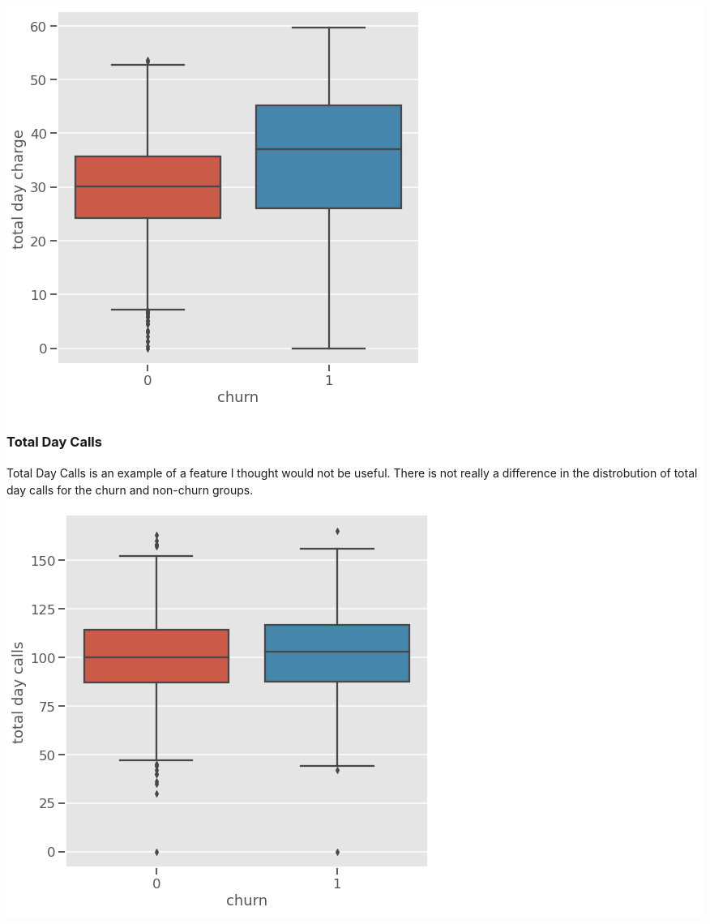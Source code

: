 <img src=./images/tdc.png><br>

<h3>Total Day Calls</h3> 

Total Day Calls is an example of a feature I thought would not be useful. There is not really a difference in the distrobution of total day calls for the churn and non-churn groups.

<img src=./images/tdcall.png><br>
